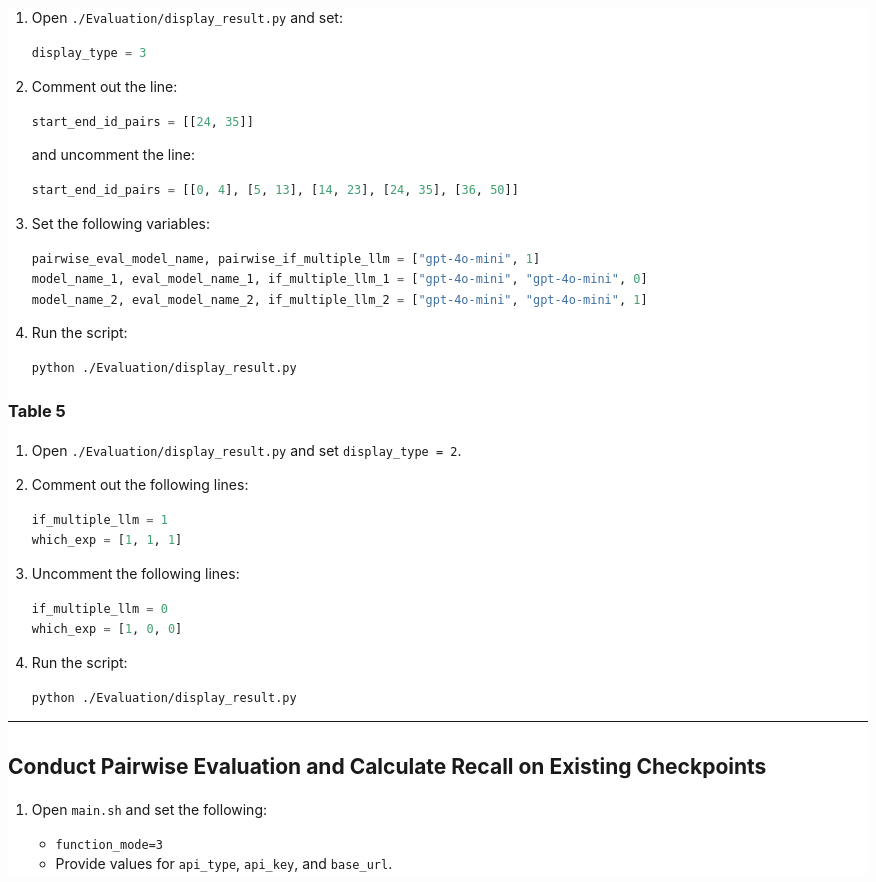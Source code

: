 1. Open `./Evaluation/display_result.py` and set:

   ```python
   display_type = 3
   ```
2. Comment out the line:

   ```python
   start_end_id_pairs = [[24, 35]]
   ```

   and uncomment the line:

   ```python
   start_end_id_pairs = [[0, 4], [5, 13], [14, 23], [24, 35], [36, 50]]
   ```
3. Set the following variables:

   ```python
   pairwise_eval_model_name, pairwise_if_multiple_llm = ["gpt-4o-mini", 1]
   model_name_1, eval_model_name_1, if_multiple_llm_1 = ["gpt-4o-mini", "gpt-4o-mini", 0]
   model_name_2, eval_model_name_2, if_multiple_llm_2 = ["gpt-4o-mini", "gpt-4o-mini", 1]
   ```
4. Run the script:

   ```bash
   python ./Evaluation/display_result.py
   ```

### Table 5

1. Open `./Evaluation/display_result.py` and set `display_type = 2`.
2. Comment out the following lines:

   ```python
   if_multiple_llm = 1
   which_exp = [1, 1, 1]
   ```
3. Uncomment the following lines:

   ```python
   if_multiple_llm = 0
   which_exp = [1, 0, 0]
   ```
4. Run the script:

   ```bash
   python ./Evaluation/display_result.py
   ```


--- 

## Conduct Pairwise Evaluation and Calculate Recall on Existing Checkpoints

1. Open `main.sh` and set the following:

   * `function_mode=3`
   * Provide values for `api_type`, `api_key`, and `base_url`.
